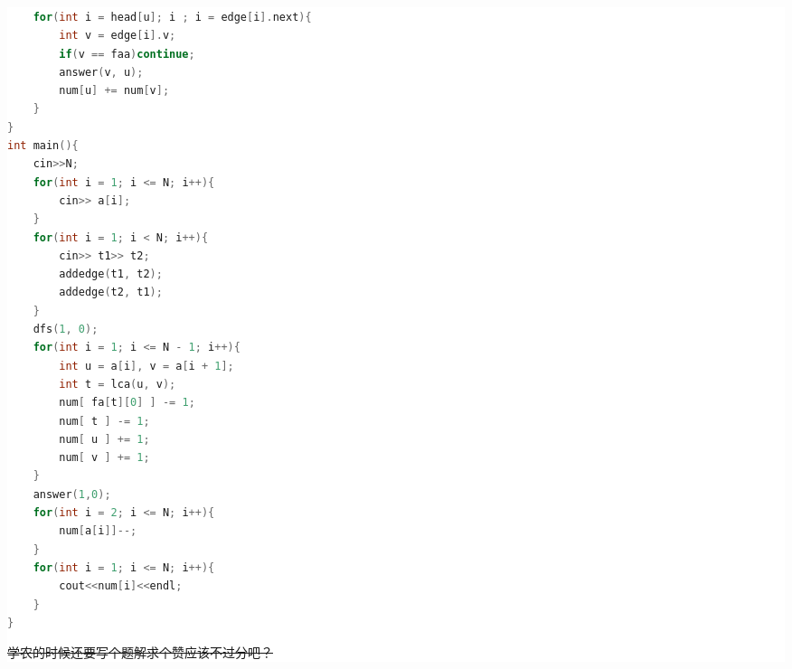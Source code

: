 ```cpp
	for(int i = head[u]; i ; i = edge[i].next){
		int v = edge[i].v;
		if(v == faa)continue;
		answer(v, u);
		num[u] += num[v];
	}
}
int main(){
	cin>>N;
	for(int i = 1; i <= N; i++){
		cin>> a[i];
	}
	for(int i = 1; i < N; i++){
		cin>> t1>> t2;
		addedge(t1, t2);
		addedge(t2, t1);
	}
	dfs(1, 0);
	for(int i = 1; i <= N - 1; i++){
		int u = a[i], v = a[i + 1];
		int t = lca(u, v);
		num[ fa[t][0] ]	-= 1;
		num[ t ] -= 1;
		num[ u ] += 1;
		num[ v ] += 1;
	}
	answer(1,0);
	for(int i = 2; i <= N; i++){
		num[a[i]]--;
	}
	for(int i = 1; i <= N; i++){
		cout<<num[i]<<endl;
	}
}
```
~~学农的时候还要写个题解求个赞应该不过分吧？~~